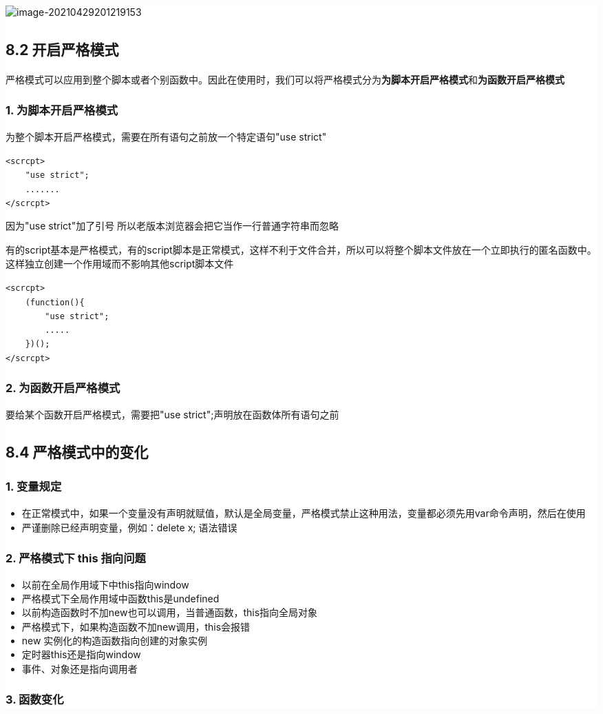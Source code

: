 ![image-20210429201219153](C:\Users\ShenKun\AppData\Roaming\Typora\typora-user-images\image-20210429201219153.png)

## 8.2 开启严格模式

严格模式可以应用到整个脚本或者个别函数中。因此在使用时，我们可以将严格模式分为**为脚本开启严格模式**和**为函数开启严格模式**

### 1. 为脚本开启严格模式

为整个脚本开启严格模式，需要在所有语句之前放一个特定语句"use strict"

```
<scrcpt>
	"use strict";
	.......
</scrcpt>
```

因为"use strict"加了引号  所以老版本浏览器会把它当作一行普通字符串而忽略

有的script基本是严格模式，有的script脚本是正常模式，这样不利于文件合并，所以可以将整个脚本文件放在一个立即执行的匿名函数中。这样独立创建一个作用域而不影响其他script脚本文件

```
<scrcpt>
	(function(){
		"use strict";
		.....
	})();
</scrcpt>
```

### 2. 为函数开启严格模式

要给某个函数开启严格模式，需要把"use strict";声明放在函数体所有语句之前

## 8.4 严格模式中的变化

### 1. 变量规定

- 在正常模式中，如果一个变量没有声明就赋值，默认是全局变量，严格模式禁止这种用法，变量都必须先用var命令声明，然后在使用
- 严谨删除已经声明变量，例如：delete x; 语法错误

### 2. 严格模式下 this 指向问题

- 以前在全局作用域下中this指向window
- 严格模式下全局作用域中函数this是undefined
- 以前构造函数时不加new也可以调用，当普通函数，this指向全局对象
- 严格模式下，如果构造函数不加new调用，this会报错
- new 实例化的构造函数指向创建的对象实例
- 定时器this还是指向window
- 事件、对象还是指向调用者

### 3. 函数变化
